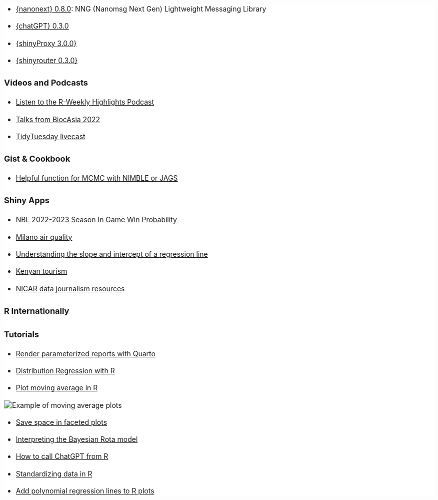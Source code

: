 + [{nanonext} 0.8.0](https://cran.r-project.org/package=nanonext): NNG (Nanomsg Next Gen) Lightweight Messaging Library

+ [{chatGPT} 0.3.0](https://cran.r-project.org/web/packages/chatgpt/)

- [{shinyProxy 3.0.0}](https://www.r-bloggers.com/2023/03/shinyproxy-3-0-0/)

- [{shinyrouter 0.3.0}](https://appsilon.github.io/shiny.router/)

### Videos and Podcasts

- [Listen to the R-Weekly Highlights Podcast](https://rweekly.fireside.fm/)

- [Talks from BiocAsia 2022](https://www.youtube.com/playlist?list=PLdl4u5ZRDMQRjQRyAlm4KpRbs1AD1ZODk)

- [TidyTuesday livecast](https://www.youtube.com/watch?v=TUaMflYc7CQ)

### Gist & Cookbook

+ [Helpful function for MCMC with NIMBLE or JAGS](https://masonfidino.com/split_mcmc/)

### Shiny Apps

+ [NBL 2022-2023 Season In Game Win Probability]([https://t.co/CjDNaM3UqZ](https://nbl-r-shiny.herokuapp.com/))

+ [Milano air quality](https://othomantegazza.github.io/milano-air-quality-v2/)

+ [Understanding the slope and intercept of a regression line](https://ellaudet.shinyapps.io/Linear_Model/)

+ [Kenyan tourism](https://rpubs.com/marymuthee/tourism)

+ [NICAR data journalism resources](https://www.machlis.com/nicar/)

### R Internationally

### Tutorials

+ [Render parameterized reports with Quarto](https://www.jhelvy.com/posts/2023-02-28-parameterized-pdfs-with-quarto/)

+ [Distribution Regression with R](https://arelbundock.com/posts/distribution_regression/)

+ [Plot moving average in R](https://datacornering.com/plot-moving-average-in-r-using-ggplot2/)

![Example of moving average plots](https://raw.githubusercontent.com/rweekly/image/master/2023/W10/moving_avg.png)

+ [Save space in faceted plots](https://ikashnitsky.github.io/2023/shrink-space/index.html)

+ [Interpreting the Bayesian Rota model](https://masonfidino.com/interpret_rota_model/)

+ [How to call ChatGPT from R](https://www.sumsar.net/blog/call-chatgpt-from-r/)

+ [Standardizing data in R](https://www.marsja.se/how-to-standardize-data-in-r-numeric-only/?utm_source=twitter&utm_medium=website&utm_campaign=SocialSnap)

+ [Add polynomial regression lines to R plots](https://statisticsglobe.com/add-polynomial-regression-line-plot-r)

